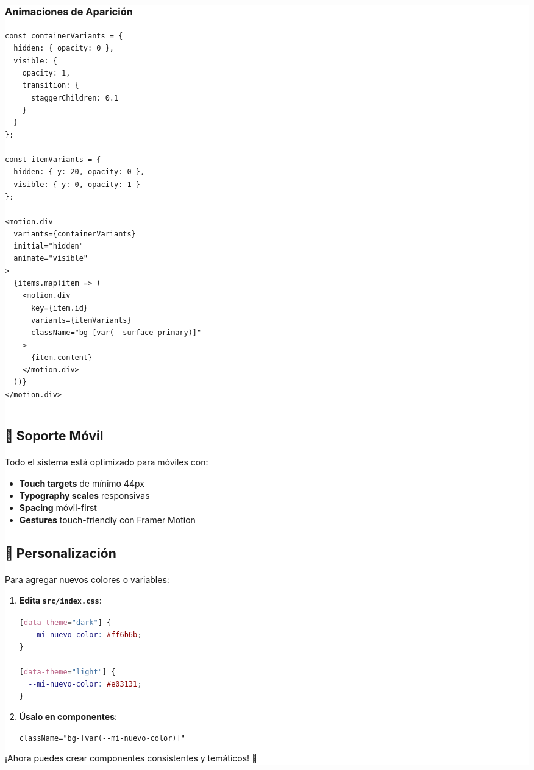 ### Animaciones de Aparición
```tsx
const containerVariants = {
  hidden: { opacity: 0 },
  visible: {
    opacity: 1,
    transition: {
      staggerChildren: 0.1
    }
  }
};

const itemVariants = {
  hidden: { y: 20, opacity: 0 },
  visible: { y: 0, opacity: 1 }
};

<motion.div
  variants={containerVariants}
  initial="hidden"
  animate="visible"
>
  {items.map(item => (
    <motion.div
      key={item.id}
      variants={itemVariants}
      className="bg-[var(--surface-primary)]"
    >
      {item.content}
    </motion.div>
  ))}
</motion.div>
```

---

## 📱 Soporte Móvil

Todo el sistema está optimizado para móviles con:
- **Touch targets** de mínimo 44px
- **Typography scales** responsivas
- **Spacing** móvil-first
- **Gestures** touch-friendly con Framer Motion

## 🔧 Personalización

Para agregar nuevos colores o variables:

1. **Edita `src/index.css`**:
   ```css
   [data-theme="dark"] {
     --mi-nuevo-color: #ff6b6b;
   }
   
   [data-theme="light"] {
     --mi-nuevo-color: #e03131;
   }
   ```

2. **Úsalo en componentes**:
   ```tsx
   className="bg-[var(--mi-nuevo-color)]"
   ```

¡Ahora puedes crear componentes consistentes y temáticos! 🚀
